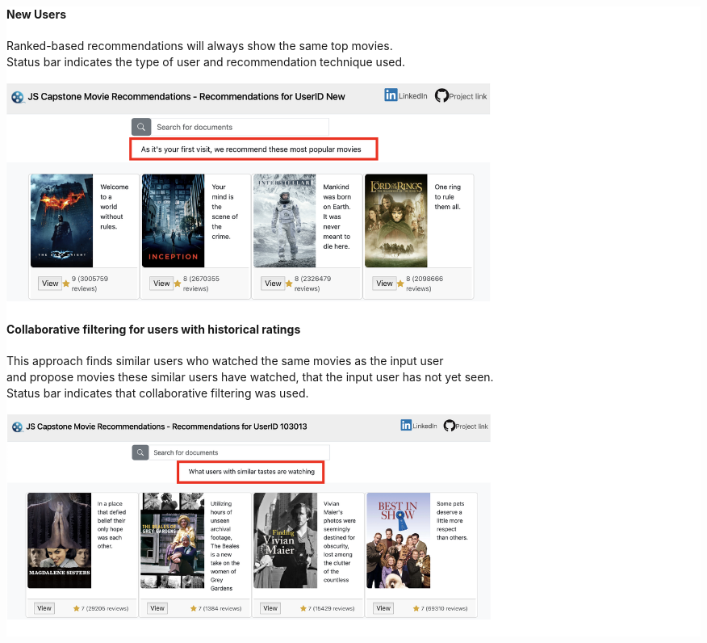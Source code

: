 #### New Users
Ranked-based recommendations will always show the same top movies.
<br>
Status bar indicates the type of user and recommendation technique used.

<img src="images/webapp_rec_rank.png" alt="Web Application Overview - Rank" width=600>

#### Collaborative filtering for users with historical ratings

This approach finds similar users
who watched the same movies as the input user <br>
and propose movies these similar users have watched,
that the input user has not yet seen.
<br>
Status bar indicates that collaborative filtering was used.

<img src="images/webapp_rec_collab.png" width=600>
